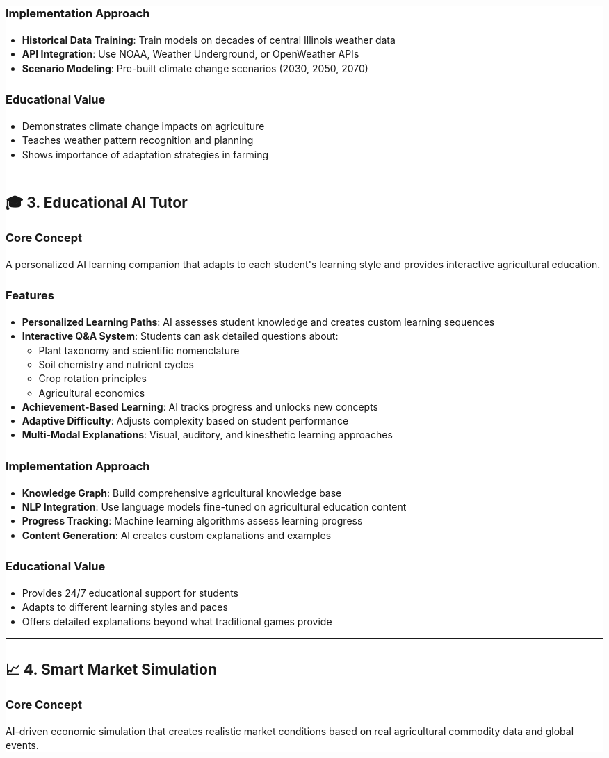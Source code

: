 ### **Implementation Approach**
- **Historical Data Training**: Train models on decades of central Illinois weather data
- **API Integration**: Use NOAA, Weather Underground, or OpenWeather APIs
- **Scenario Modeling**: Pre-built climate change scenarios (2030, 2050, 2070)

### **Educational Value**
- Demonstrates climate change impacts on agriculture
- Teaches weather pattern recognition and planning
- Shows importance of adaptation strategies in farming

---

## 🎓 **3. Educational AI Tutor**

### **Core Concept**
A personalized AI learning companion that adapts to each student's learning style and provides interactive agricultural education.

### **Features**
- **Personalized Learning Paths**: AI assesses student knowledge and creates custom learning sequences
- **Interactive Q&A System**: Students can ask detailed questions about:
  - Plant taxonomy and scientific nomenclature
  - Soil chemistry and nutrient cycles
  - Crop rotation principles
  - Agricultural economics
- **Achievement-Based Learning**: AI tracks progress and unlocks new concepts
- **Adaptive Difficulty**: Adjusts complexity based on student performance
- **Multi-Modal Explanations**: Visual, auditory, and kinesthetic learning approaches

### **Implementation Approach**
- **Knowledge Graph**: Build comprehensive agricultural knowledge base
- **NLP Integration**: Use language models fine-tuned on agricultural education content
- **Progress Tracking**: Machine learning algorithms assess learning progress
- **Content Generation**: AI creates custom explanations and examples

### **Educational Value**
- Provides 24/7 educational support for students
- Adapts to different learning styles and paces
- Offers detailed explanations beyond what traditional games provide

---

## 📈 **4. Smart Market Simulation**

### **Core Concept**
AI-driven economic simulation that creates realistic market conditions based on real agricultural commodity data and global events.
